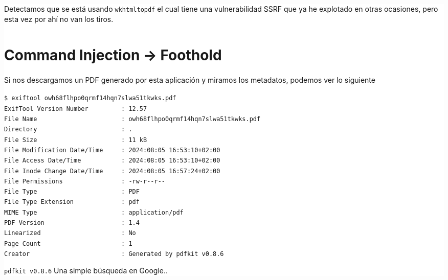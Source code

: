 Detectamos que se está usando `wkhtmltopdf` el cual tiene una vulnerabilidad SSRF que ya he explotado en otras ocasiones, pero esta vez por ahí no van los tiros.

# Command Injection -> Foothold
Si nos descargamos un PDF generado por esta aplicación y miramos los metadatos, podemos ver lo siguiente

```shell
$ exiftool owh68flhpo0qrmf14hqn7slwa51tkwks.pdf 
ExifTool Version Number         : 12.57
File Name                       : owh68flhpo0qrmf14hqn7slwa51tkwks.pdf
Directory                       : .
File Size                       : 11 kB
File Modification Date/Time     : 2024:08:05 16:53:10+02:00
File Access Date/Time           : 2024:08:05 16:53:10+02:00
File Inode Change Date/Time     : 2024:08:05 16:57:24+02:00
File Permissions                : -rw-r--r--
File Type                       : PDF
File Type Extension             : pdf
MIME Type                       : application/pdf
PDF Version                     : 1.4
Linearized                      : No
Page Count                      : 1
Creator                         : Generated by pdfkit v0.8.6
```

`pdfkit v0.8.6`
Una simple búsqueda en Google..
